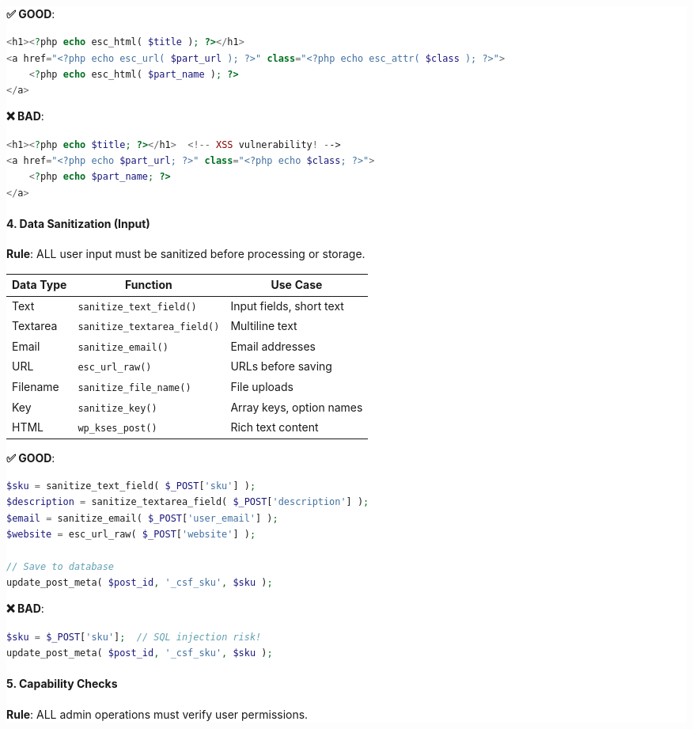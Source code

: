 **✅ GOOD**:
```php
<h1><?php echo esc_html( $title ); ?></h1>
<a href="<?php echo esc_url( $part_url ); ?>" class="<?php echo esc_attr( $class ); ?>">
    <?php echo esc_html( $part_name ); ?>
</a>
```

**❌ BAD**:
```php
<h1><?php echo $title; ?></h1>  <!-- XSS vulnerability! -->
<a href="<?php echo $part_url; ?>" class="<?php echo $class; ?>">
    <?php echo $part_name; ?>
</a>
```

#### 4. Data Sanitization (Input)

**Rule**: ALL user input must be sanitized before processing or storage.

| Data Type | Function | Use Case |
|-----------|----------|----------|
| Text | `sanitize_text_field()` | Input fields, short text |
| Textarea | `sanitize_textarea_field()` | Multiline text |
| Email | `sanitize_email()` | Email addresses |
| URL | `esc_url_raw()` | URLs before saving |
| Filename | `sanitize_file_name()` | File uploads |
| Key | `sanitize_key()` | Array keys, option names |
| HTML | `wp_kses_post()` | Rich text content |

**✅ GOOD**:
```php
$sku = sanitize_text_field( $_POST['sku'] );
$description = sanitize_textarea_field( $_POST['description'] );
$email = sanitize_email( $_POST['user_email'] );
$website = esc_url_raw( $_POST['website'] );

// Save to database
update_post_meta( $post_id, '_csf_sku', $sku );
```

**❌ BAD**:
```php
$sku = $_POST['sku'];  // SQL injection risk!
update_post_meta( $post_id, '_csf_sku', $sku );
```

#### 5. Capability Checks

**Rule**: ALL admin operations must verify user permissions.
